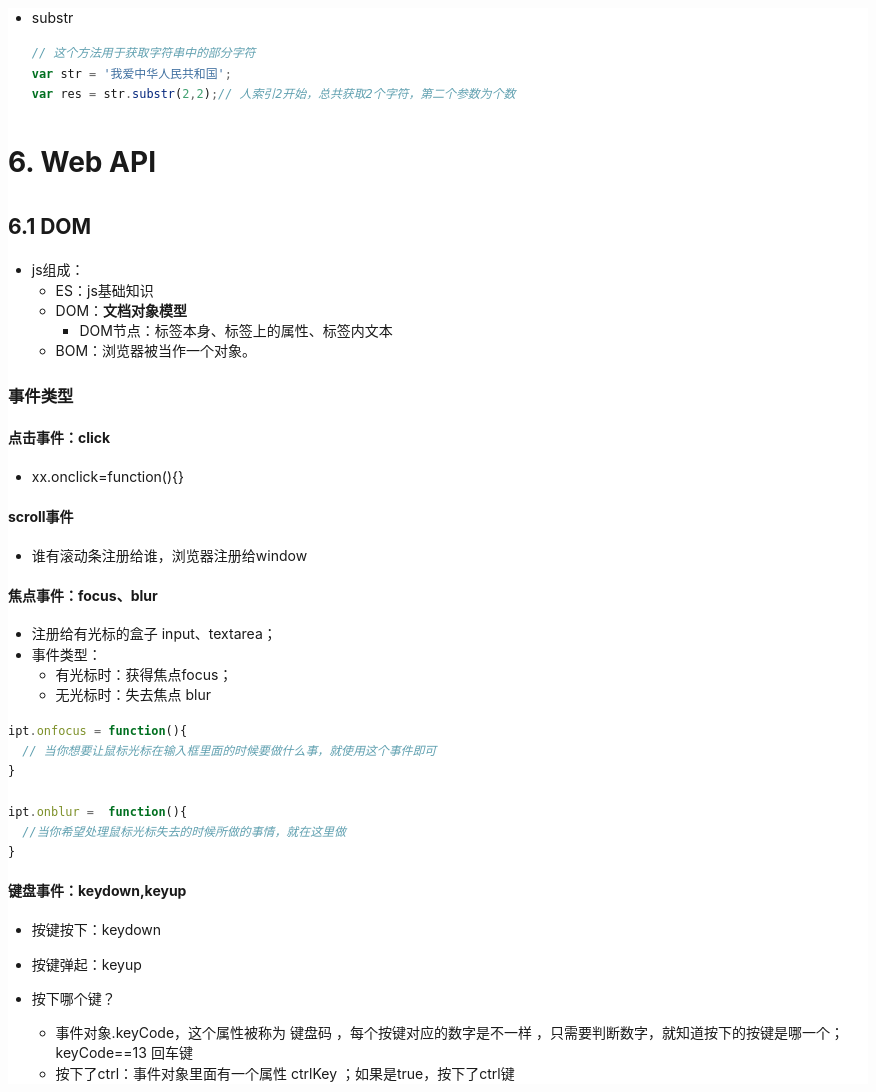 * substr

  ```js
  // 这个方法用于获取字符串中的部分字符
  var str = '我爱中华人民共和国';
  var res = str.substr(2,2);// 人索引2开始，总共获取2个字符，第二个参数为个数
  ```

  

# 6. Web API

## 6.1 DOM

* js组成：
  * ES：js基础知识
  * DOM：**文档对象模型**
    * DOM节点：标签本身、标签上的属性、标签内文本
  * BOM：浏览器被当作一个对象。

### 事件类型

#### 点击事件：click

* xx.onclick=function(){}

#### scroll事件

* 谁有滚动条注册给谁，浏览器注册给window

####  焦点事件：focus、blur

* 注册给有光标的盒子 input、textarea；
* 事件类型：
  * 有光标时：获得焦点focus；
  * 无光标时：失去焦点 blur

```js
ipt.onfocus = function(){
  // 当你想要让鼠标光标在输入框里面的时候要做什么事，就使用这个事件即可
}

ipt.onblur =  function(){
  //当你希望处理鼠标光标失去的时候所做的事情，就在这里做
}
```

#### 键盘事件：keydown,keyup

- 按键按下：keydown
- 按键弹起：keyup

- 按下哪个键？
  - 事件对象.keyCode，这个属性被称为  键盘码 ，每个按键对应的数字是不一样 ，只需要判断数字，就知道按下的按键是哪一个； keyCode==13 回车键
  - 按下了ctrl：事件对象里面有一个属性 ctrlKey ；如果是true，按下了ctrl键
